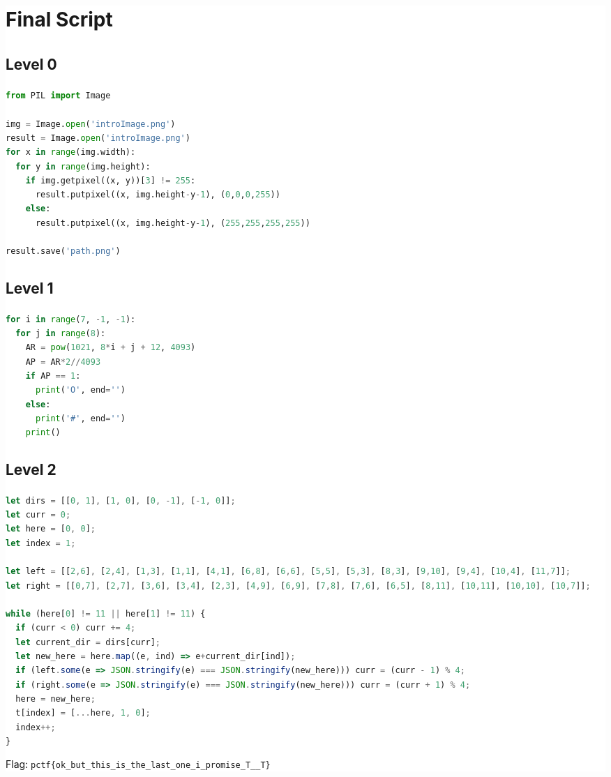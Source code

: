 # Final Script
## Level 0
```python
from PIL import Image

img = Image.open('introImage.png')
result = Image.open('introImage.png')
for x in range(img.width):
  for y in range(img.height):
    if img.getpixel((x, y))[3] != 255:
      result.putpixel((x, img.height-y-1), (0,0,0,255))
    else:
      result.putpixel((x, img.height-y-1), (255,255,255,255))

result.save('path.png')
```
## Level 1
```python
for i in range(7, -1, -1):
  for j in range(8):
    AR = pow(1021, 8*i + j + 12, 4093)
    AP = AR*2//4093
    if AP == 1:
      print('O', end='')
    else:
      print('#', end='')
    print()
```

## Level 2
```javascript
let dirs = [[0, 1], [1, 0], [0, -1], [-1, 0]];
let curr = 0;
let here = [0, 0];
let index = 1;

let left = [[2,6], [2,4], [1,3], [1,1], [4,1], [6,8], [6,6], [5,5], [5,3], [8,3], [9,10], [9,4], [10,4], [11,7]];
let right = [[0,7], [2,7], [3,6], [3,4], [2,3], [4,9], [6,9], [7,8], [7,6], [6,5], [8,11], [10,11], [10,10], [10,7]];

while (here[0] != 11 || here[1] != 11) {
  if (curr < 0) curr += 4;
  let current_dir = dirs[curr];
  let new_here = here.map((e, ind) => e+current_dir[ind]);
  if (left.some(e => JSON.stringify(e) === JSON.stringify(new_here))) curr = (curr - 1) % 4;
  if (right.some(e => JSON.stringify(e) === JSON.stringify(new_here))) curr = (curr + 1) % 4;
  here = new_here;
  t[index] = [...here, 1, 0];
  index++;
}
```

Flag: `pctf{ok_but_this_is_the_last_one_i_promise_T__T}`


[1]: https://www.khronos.org/opengl/wiki/Sampler_(GLSL)#Texture_coordinates